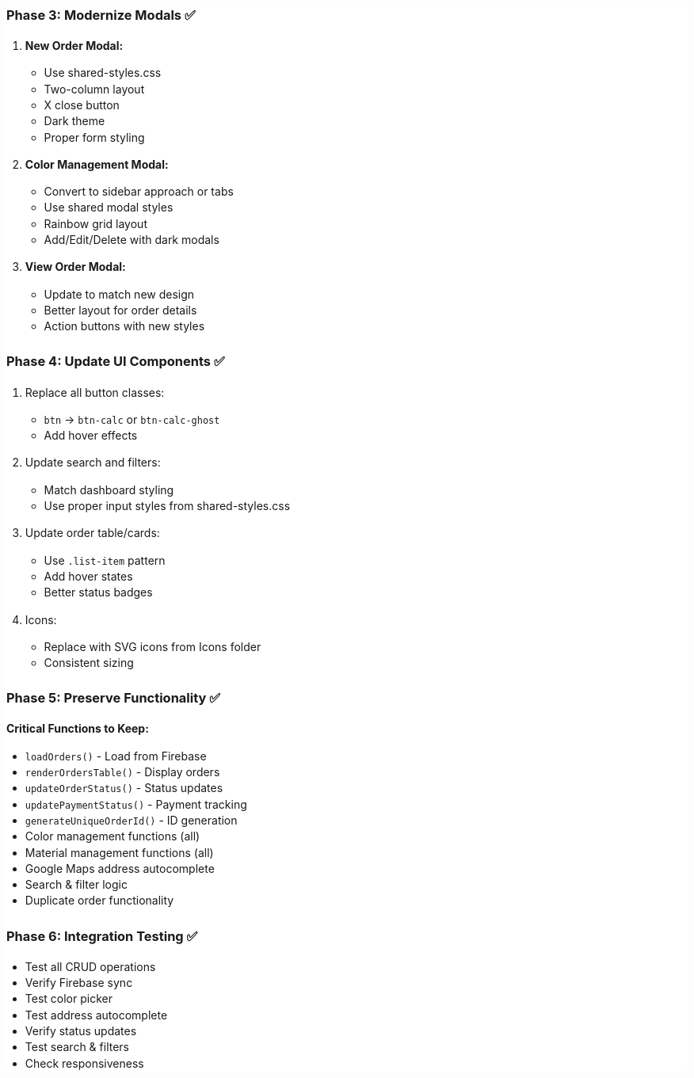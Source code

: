 ### Phase 3: Modernize Modals ✅
1. **New Order Modal:**
   - Use shared-styles.css
   - Two-column layout
   - X close button
   - Dark theme
   - Proper form styling

2. **Color Management Modal:**
   - Convert to sidebar approach or tabs
   - Use shared modal styles
   - Rainbow grid layout
   - Add/Edit/Delete with dark modals

3. **View Order Modal:**
   - Update to match new design
   - Better layout for order details
   - Action buttons with new styles

### Phase 4: Update UI Components ✅
1. Replace all button classes:
   - `btn` → `btn-calc` or `btn-calc-ghost`
   - Add hover effects

2. Update search and filters:
   - Match dashboard styling
   - Use proper input styles from shared-styles.css

3. Update order table/cards:
   - Use `.list-item` pattern
   - Add hover states
   - Better status badges

4. Icons:
   - Replace with SVG icons from Icons folder
   - Consistent sizing

### Phase 5: Preserve Functionality ✅
**Critical Functions to Keep:**
- `loadOrders()` - Load from Firebase
- `renderOrdersTable()` - Display orders
- `updateOrderStatus()` - Status updates
- `updatePaymentStatus()` - Payment tracking
- `generateUniqueOrderId()` - ID generation
- Color management functions (all)
- Material management functions (all)
- Google Maps address autocomplete
- Search & filter logic
- Duplicate order functionality

### Phase 6: Integration Testing ✅
- Test all CRUD operations
- Verify Firebase sync
- Test color picker
- Test address autocomplete
- Verify status updates
- Test search & filters
- Check responsiveness
